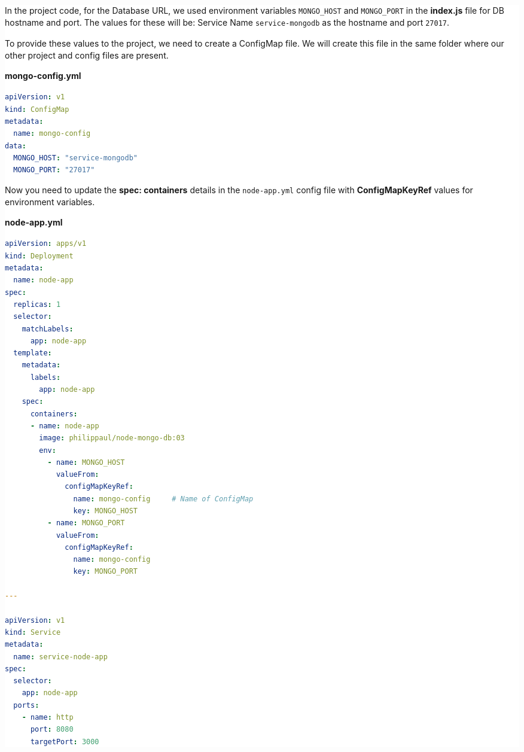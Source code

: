 In the project code, for the Database URL, we used environment variables `MONGO_HOST` and `MONGO_PORT` in the **index.js** file for DB hostname and port. The values for these will be: Service Name `service-mongodb` as the hostname and port `27017`.

To provide these values to the project, we need to create a ConfigMap file. We will create this file in the same folder where our other project and config files are present.

**mongo-config.yml**

```yaml
apiVersion: v1
kind: ConfigMap
metadata:
  name: mongo-config
data:
  MONGO_HOST: "service-mongodb"
  MONGO_PORT: "27017"
```

Now you need to update the **spec: containers** details in the `node-app.yml` config file with **ConfigMapKeyRef** values for environment variables.

**node-app.yml**

```yaml
apiVersion: apps/v1
kind: Deployment
metadata:
  name: node-app
spec:
  replicas: 1
  selector:
    matchLabels:
      app: node-app
  template:
    metadata:
      labels:
        app: node-app
    spec:
      containers:
      - name: node-app
        image: philippaul/node-mongo-db:03
        env:
          - name: MONGO_HOST
            valueFrom:
              configMapKeyRef:
                name: mongo-config     # Name of ConfigMap
                key: MONGO_HOST
          - name: MONGO_PORT
            valueFrom:
              configMapKeyRef:
                name: mongo-config
                key: MONGO_PORT

---

apiVersion: v1
kind: Service
metadata:
  name: service-node-app
spec:
  selector:
    app: node-app
  ports:
    - name: http
      port: 8080
      targetPort: 3000
```